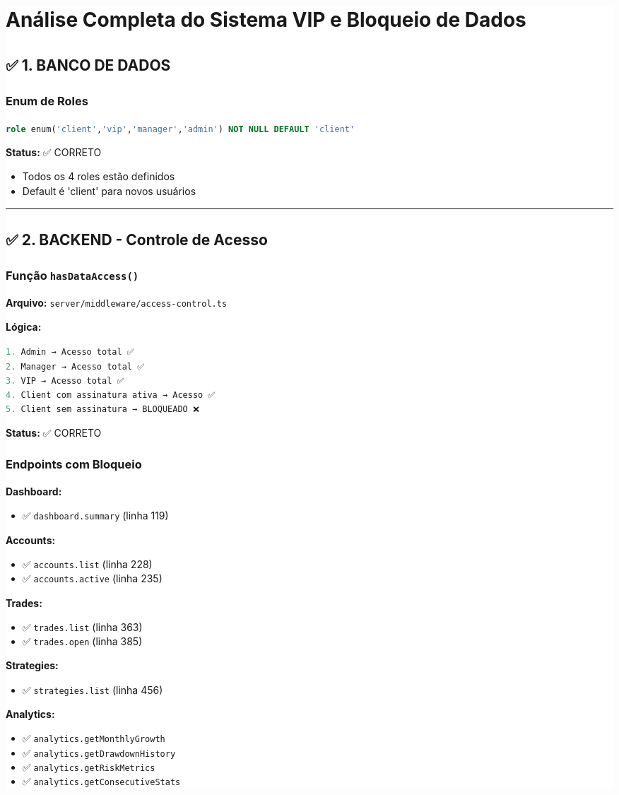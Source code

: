 # Análise Completa do Sistema VIP e Bloqueio de Dados

## ✅ 1. BANCO DE DADOS

### Enum de Roles
```sql
role enum('client','vip','manager','admin') NOT NULL DEFAULT 'client'
```

**Status:** ✅ CORRETO
- Todos os 4 roles estão definidos
- Default é 'client' para novos usuários

---

## ✅ 2. BACKEND - Controle de Acesso

### Função `hasDataAccess()` 
**Arquivo:** `server/middleware/access-control.ts`

**Lógica:**
```typescript
1. Admin → Acesso total ✅
2. Manager → Acesso total ✅
3. VIP → Acesso total ✅
4. Client com assinatura ativa → Acesso ✅
5. Client sem assinatura → BLOQUEADO ❌
```

**Status:** ✅ CORRETO

### Endpoints com Bloqueio

**Dashboard:**
- ✅ `dashboard.summary` (linha 119)

**Accounts:**
- ✅ `accounts.list` (linha 228)
- ✅ `accounts.active` (linha 235)

**Trades:**
- ✅ `trades.list` (linha 363)
- ✅ `trades.open` (linha 385)

**Strategies:**
- ✅ `strategies.list` (linha 456)

**Analytics:**
- ✅ `analytics.getMonthlyGrowth`
- ✅ `analytics.getDrawdownHistory`
- ✅ `analytics.getRiskMetrics`
- ✅ `analytics.getConsecutiveStats`
